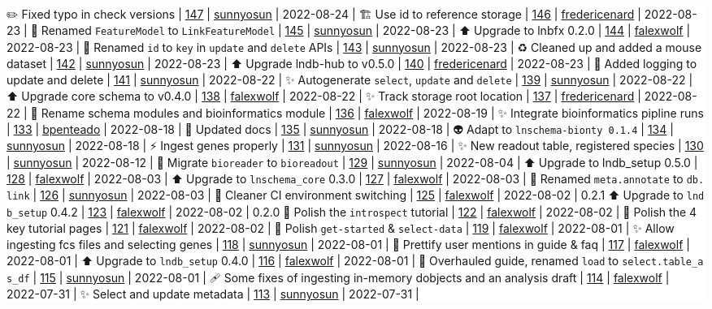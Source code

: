 ✏️ Fixed typo in check versions | [147](https://github.com/laminlabs/lamindb/pull/147) | [sunnyosun](https://github.com/sunnyosun) | 2022-08-24 |
🏗️ Use id to reference storage | [146](https://github.com/laminlabs/lamindb/pull/146) | [fredericenard](https://github.com/fredericenard) | 2022-08-23 |
🚚 Renamed `FeatureModel` to `LinkFeatureModel` | [145](https://github.com/laminlabs/lamindb/pull/145) | [sunnyosun](https://github.com/sunnyosun) | 2022-08-23 |
⬆️ Upgrade to lnbfx 0.2.0 | [144](https://github.com/laminlabs/lamindb/pull/144) | [falexwolf](https://github.com/falexwolf) | 2022-08-23 |
🚚 Renamed `id` to `key` in `update` and `delete` APIs | [143](https://github.com/laminlabs/lamindb/pull/143) | [sunnyosun](https://github.com/sunnyosun) | 2022-08-23 |
♻️ Cleaned up and added a mouse dataset | [142](https://github.com/laminlabs/lamindb/pull/142) | [sunnyosun](https://github.com/sunnyosun) | 2022-08-23 |
⬆️ Upgrade lndb-hub to v0.5.0 | [140](https://github.com/laminlabs/lamindb/pull/140) | [fredericenard](https://github.com/fredericenard) | 2022-08-23 |
💄 Added logging to update and delete | [141](https://github.com/laminlabs/lamindb/pull/141) | [sunnyosun](https://github.com/sunnyosun) | 2022-08-22 |
✨ Autogenerate `select`, `update` and `delete` | [139](https://github.com/laminlabs/lamindb/pull/139) | [sunnyosun](https://github.com/sunnyosun) | 2022-08-22 |
⬆️ Upgrade core schema to v0.4.0 | [138](https://github.com/laminlabs/lamindb/pull/138) | [falexwolf](https://github.com/falexwolf) | 2022-08-22 |
✨ Track storage root location | [137](https://github.com/laminlabs/lamindb/pull/137) | [fredericenard](https://github.com/fredericenard) | 2022-08-22 |
🚚 Rename schema modules and bioinformatics module | [136](https://github.com/laminlabs/lamindb/pull/136) | [falexwolf](https://github.com/falexwolf) | 2022-08-19 |
✨ Integrate bioinformatics pipline runs | [133](https://github.com/laminlabs/lamindb/pull/133) | [bpenteado](https://github.com/bpenteado) | 2022-08-18 |
📝 Updated docs | [135](https://github.com/laminlabs/lamindb/pull/135) | [sunnyosun](https://github.com/sunnyosun) | 2022-08-18 |
👽 Adapt to `lnschema-bionty 0.1.4` | [134](https://github.com/laminlabs/lamindb/pull/134) | [sunnyosun](https://github.com/sunnyosun) | 2022-08-18 |
⚡ Ingest genes properly | [131](https://github.com/laminlabs/lamindb/pull/131) | [sunnyosun](https://github.com/sunnyosun) | 2022-08-16 |
✨ New readout table, registered species | [130](https://github.com/laminlabs/lamindb/pull/130) | [sunnyosun](https://github.com/sunnyosun) | 2022-08-12 |
🚚 Migrate `bioreader` to `bioreadout` | [129](https://github.com/laminlabs/lamindb/pull/129) | [sunnyosun](https://github.com/sunnyosun) | 2022-08-04 |
⬆️ Upgrade to lndb_setup 0.5.0 | [128](https://github.com/laminlabs/lamindb/pull/128) | [falexwolf](https://github.com/falexwolf) | 2022-08-03 |
⬆️ Upgrade to `lnschema_core` 0.3.0 | [127](https://github.com/laminlabs/lamindb/pull/127) | [falexwolf](https://github.com/falexwolf) | 2022-08-03 |
🚚 Renamed `meta.annotate` to `db.link` | [126](https://github.com/laminlabs/lamindb/pull/126) | [sunnyosun](https://github.com/sunnyosun) | 2022-08-03 |
👷 Cleaner CI environment switching | [125](https://github.com/laminlabs/lamindb/pull/125) | [falexwolf](https://github.com/falexwolf) | 2022-08-02 | 0.2.1
⬆️ Upgrade to `lndb_setup` 0.4.2 | [123](https://github.com/laminlabs/lamindb/pull/123) | [falexwolf](https://github.com/falexwolf) | 2022-08-02 | 0.2.0
📝 Polish the `introspect` tutorial | [122](https://github.com/laminlabs/lamindb/pull/122) | [falexwolf](https://github.com/falexwolf) | 2022-08-02 |
📝 Polish the 4 key tutorial pages | [121](https://github.com/laminlabs/lamindb/pull/121) | [falexwolf](https://github.com/falexwolf) | 2022-08-02 |
📝 Polish `get-started` & `select-data` | [119](https://github.com/laminlabs/lamindb/pull/119) | [falexwolf](https://github.com/falexwolf) | 2022-08-01 |
✨ Allow ingesting fcs files and selecting genes | [118](https://github.com/laminlabs/lamindb/pull/118) | [sunnyosun](https://github.com/sunnyosun) | 2022-08-01 |
📝 Prettify user mentions in guide & faq | [117](https://github.com/laminlabs/lamindb/pull/117) | [falexwolf](https://github.com/falexwolf) | 2022-08-01 |
⬆️ Upgrade to `lndb_setup` 0.4.0 | [116](https://github.com/laminlabs/lamindb/pull/116) | [falexwolf](https://github.com/falexwolf) | 2022-08-01 |
🎨 Overhauled guide, renamed `load` to `select.table_as_df` | [115](https://github.com/laminlabs/lamindb/pull/115) | [sunnyosun](https://github.com/sunnyosun) | 2022-08-01 |
🩹 Some fixes of ingesting in-memory dobjects and an analysis draft | [114](https://github.com/laminlabs/lamindb/pull/114) | [falexwolf](https://github.com/falexwolf) | 2022-07-31 |
✨ Select and update metadata | [113](https://github.com/laminlabs/lamindb/pull/113) | [sunnyosun](https://github.com/sunnyosun) | 2022-07-31 |